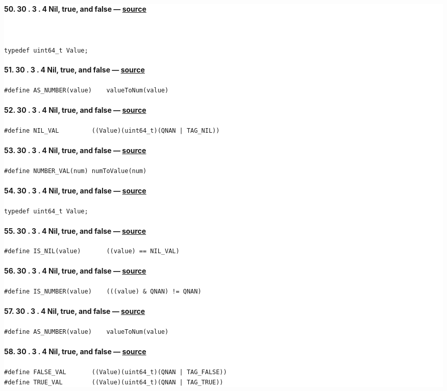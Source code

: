 #### 50. 30 . 3 . 4 Nil, true, and false — [source](https://craftinginterpreters.com/optimization.html)
```


typedef uint64_t Value;
```

#### 51. 30 . 3 . 4 Nil, true, and false — [source](https://craftinginterpreters.com/optimization.html)
```
#define AS_NUMBER(value)    valueToNum(value)

```

#### 52. 30 . 3 . 4 Nil, true, and false — [source](https://craftinginterpreters.com/optimization.html)
```
#define NIL_VAL         ((Value)(uint64_t)(QNAN | TAG_NIL))
```

#### 53. 30 . 3 . 4 Nil, true, and false — [source](https://craftinginterpreters.com/optimization.html)
```
#define NUMBER_VAL(num) numToValue(num)
```

#### 54. 30 . 3 . 4 Nil, true, and false — [source](https://craftinginterpreters.com/optimization.html)
```
typedef uint64_t Value;

```

#### 55. 30 . 3 . 4 Nil, true, and false — [source](https://craftinginterpreters.com/optimization.html)
```
#define IS_NIL(value)       ((value) == NIL_VAL)
```

#### 56. 30 . 3 . 4 Nil, true, and false — [source](https://craftinginterpreters.com/optimization.html)
```
#define IS_NUMBER(value)    (((value) & QNAN) != QNAN)
```

#### 57. 30 . 3 . 4 Nil, true, and false — [source](https://craftinginterpreters.com/optimization.html)
```
#define AS_NUMBER(value)    valueToNum(value)

```

#### 58. 30 . 3 . 4 Nil, true, and false — [source](https://craftinginterpreters.com/optimization.html)
```
#define FALSE_VAL       ((Value)(uint64_t)(QNAN | TAG_FALSE))
#define TRUE_VAL        ((Value)(uint64_t)(QNAN | TAG_TRUE))
```
